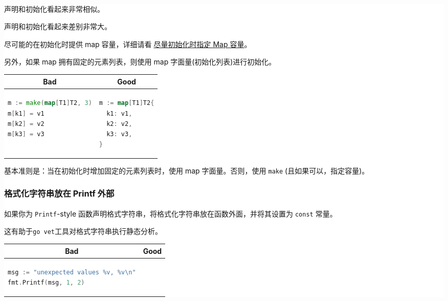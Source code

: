 </td></tr>
<tr><td>

声明和初始化看起来非常相似。

</td><td>

声明和初始化看起来差别非常大。

</td></tr>
</tbody></table>

尽可能的在初始化时提供 map 容量，详细请看 [尽量初始化时指定 Map 容量](#尽量初始化时指定-Map-容量)。

另外，如果 map 拥有固定的元素列表，则使用 map 字面量(初始化列表)进行初始化。

<table>
<thead><tr><th>Bad</th><th>Good</th></tr></thead>
<tbody>
<tr><td>

```go
m := make(map[T1]T2, 3)
m[k1] = v1
m[k2] = v2
m[k3] = v3
```

</td><td>

```go
m := map[T1]T2{
  k1: v1,
  k2: v2,
  k3: v3,
}
```

</td></tr>
</tbody></table>

基本准则是：当在初始化时增加固定的元素列表时，使用 map 字面量。否则，使用 `make` (且如果可以，指定容量)。

### 格式化字符串放在 Printf 外部

如果你为 `Printf`-style 函数声明格式字符串，将格式化字符串放在函数外面，并将其设置为 `const` 常量。

这有助于`go vet`工具对格式字符串执行静态分析。

<table>
<thead><tr><th>Bad</th><th>Good</th></tr></thead>
<tbody>
<tr><td>

```go
msg := "unexpected values %v, %v\n"
fmt.Printf(msg, 1, 2)
```

</td><td>


  [`errors.New`]: https://golang.org/pkg/errors/#New
  [`fmt.Errorf`]: https://golang.org/pkg/fmt/#Errorf
  [`"pkg/errors".Wrap`]: https://godoc.org/github.com/pkg/errors#Wrap
  [`"pkg/errors".Cause`]: https://godoc.org/github.com/pkg/errors#Cause
  [Don't just check errors, handle them gracefully]: https://dave.cheney.net/2016/04/27/dont-just-check-errors-handle-them-gracefully
  [type assertion]: https://golang.org/ref/spec#Type_assertions
  [cascading failures]: https://en.wikipedia.org/wiki/Cascading_failure
  [go.uber.org/atomic]: https://godoc.org/go.uber.org/atomic
  [sync/atomic]: https://golang.org/pkg/sync/atomic/
  [Package Names]: https://blog.golang.org/package-names
  [Go 包样式指南]: https://rakyll.org/style-packages/
  [MixedCaps 作为函数名]: https://golang.org/doc/effective_go.html#mixed-caps
  [`go vet`]: https://golang.org/cmd/vet/
  [声明空切片]: https://github.com/golang/go/wiki/CodeReviewComments#declaring-empty-slices
  [Printf 系列]: https://golang.org/cmd/vet/#hdr-Printf_family
  [go vet: Printf family check]: https://kuzminva.wordpress.com/2017/11/07/go-vet-printf-family-check/
  [子测试]: https://blog.golang.org/subtests
  [Self-referential functions and the design of options]: https://commandcenter.blogspot.com/2014/01/self-referential-functions-and-design.html
  [Functional options for friendly APIs]: https://dave.cheney.net/2014/10/17/functional-options-for-friendly-apis